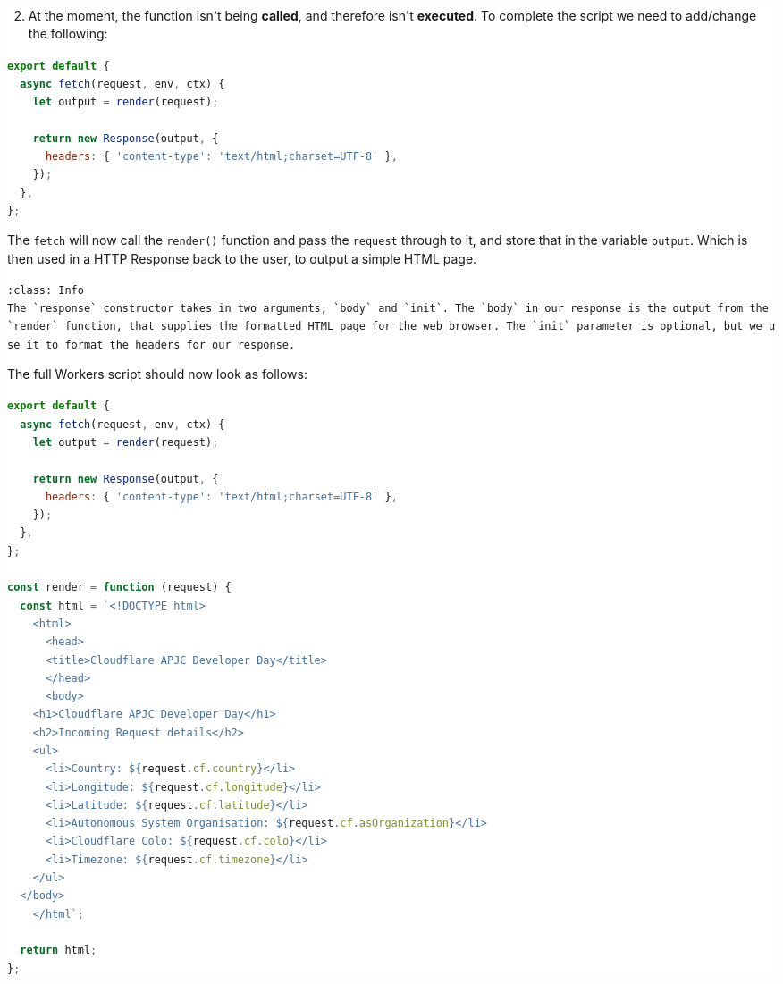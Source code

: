 2. At the moment, the function isn't being **called**, and therefore isn't **executed**. To complete the script we need to add/change the following:

```javascript
export default {
  async fetch(request, env, ctx) {
    let output = render(request);

    return new Response(output, {
      headers: { 'content-type': 'text/html;charset=UTF-8' },
    });
  },
};
```

The `fetch` will now call the `render()` function and pass the `request` through to it, and store that in the variable `output`. Which is then used in a HTTP [Response](https://developers.cloudflare.com/workers/runtime-apis/response/) back to the user, to output a simple HTML page.

```{admonition} Response Constructor
:class: Info
The `response` constructor takes in two arguments, `body` and `init`. The `body` in our response is the output from the `render` function, that supplies the formatted HTML page for the web browser. The `init` parameter is optional, but we use it to format the headers for our response.
```

The full Workers script should now look as follows:

```javascript
export default {
  async fetch(request, env, ctx) {
    let output = render(request);

    return new Response(output, {
      headers: { 'content-type': 'text/html;charset=UTF-8' },
    });
  },
};

const render = function (request) {
  const html = `<!DOCTYPE html>
    <html>
      <head>
      <title>Cloudflare APJC Developer Day</title>
      </head>
      <body>
    <h1>Cloudflare APJC Developer Day</h1>
    <h2>Incoming Request details</h2>
    <ul>
      <li>Country: ${request.cf.country}</li>
      <li>Longitude: ${request.cf.longitude}</li>
      <li>Latitude: ${request.cf.latitude}</li>
      <li>Autonomous System Organisation: ${request.cf.asOrganization}</li>
      <li>Cloudflare Colo: ${request.cf.colo}</li>
      <li>Timezone: ${request.cf.timezone}</li>
    </ul>
  </body>
    </html`;

  return html;
};
```
